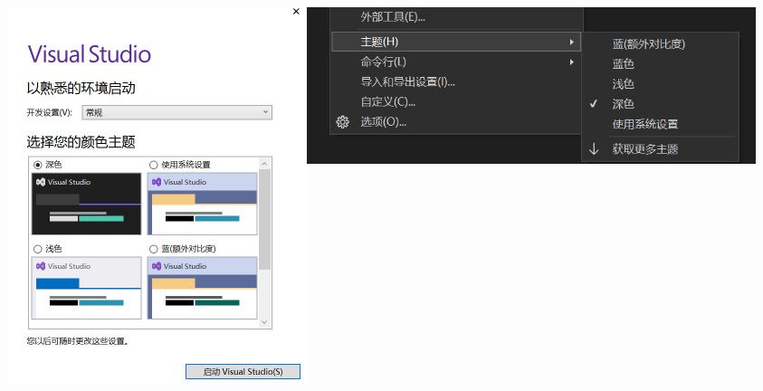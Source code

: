 <img src="%E7%AC%94%E8%AE%B0.assets/image-20220718181148628.png" alt="image-20220718181148628" style="zoom: 50%; float: left;" />
<img src="%E7%AC%94%E8%AE%B0.assets/image-20220718185506220.png" alt="image-20220718185506220" style="zoom: 67%;float:left;" />
